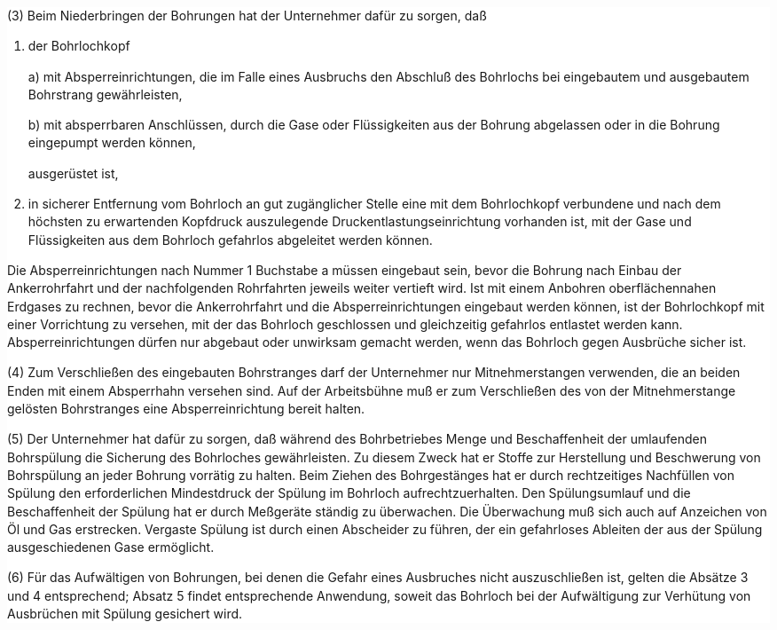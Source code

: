 (3) Beim Niederbringen der Bohrungen hat der Unternehmer dafür zu
sorgen, daß

1.  der Bohrlochkopf

    a)  mit Absperreinrichtungen, die im Falle eines Ausbruchs den Abschluß
        des Bohrlochs bei eingebautem und ausgebautem Bohrstrang
        gewährleisten,


    b)  mit absperrbaren Anschlüssen, durch die Gase oder Flüssigkeiten aus
        der Bohrung abgelassen oder in die Bohrung eingepumpt werden können,




    ausgerüstet ist,


2.  in sicherer Entfernung vom Bohrloch an gut zugänglicher Stelle eine
    mit dem Bohrlochkopf verbundene und nach dem höchsten zu erwartenden
    Kopfdruck auszulegende Druckentlastungseinrichtung vorhanden ist, mit
    der Gase und Flüssigkeiten aus dem Bohrloch gefahrlos abgeleitet
    werden können.



Die Absperreinrichtungen nach Nummer 1 Buchstabe a müssen eingebaut
sein, bevor die Bohrung nach Einbau der Ankerrohrfahrt und der
nachfolgenden Rohrfahrten jeweils weiter vertieft wird. Ist mit einem
Anbohren oberflächennahen Erdgases zu rechnen, bevor die
Ankerrohrfahrt und die Absperreinrichtungen eingebaut werden können,
ist der Bohrlochkopf mit einer Vorrichtung zu versehen, mit der das
Bohrloch geschlossen und gleichzeitig gefahrlos entlastet werden kann.
Absperreinrichtungen dürfen nur abgebaut oder unwirksam gemacht
werden, wenn das Bohrloch gegen Ausbrüche sicher ist.

(4) Zum Verschließen des eingebauten Bohrstranges darf der Unternehmer
nur Mitnehmerstangen verwenden, die an beiden Enden mit einem
Absperrhahn versehen sind. Auf der Arbeitsbühne muß er zum
Verschließen des von der Mitnehmerstange gelösten Bohrstranges eine
Absperreinrichtung bereit halten.

(5) Der Unternehmer hat dafür zu sorgen, daß während des Bohrbetriebes
Menge und Beschaffenheit der umlaufenden Bohrspülung die Sicherung des
Bohrloches gewährleisten. Zu diesem Zweck hat er Stoffe zur
Herstellung und Beschwerung von Bohrspülung an jeder Bohrung vorrätig
zu halten. Beim Ziehen des Bohrgestänges hat er durch rechtzeitiges
Nachfüllen von Spülung den erforderlichen Mindestdruck der Spülung im
Bohrloch aufrechtzuerhalten. Den Spülungsumlauf und die Beschaffenheit
der Spülung hat er durch Meßgeräte ständig zu überwachen. Die
Überwachung muß sich auch auf Anzeichen von Öl und Gas erstrecken.
Vergaste Spülung ist durch einen Abscheider zu führen, der ein
gefahrloses Ableiten der aus der Spülung ausgeschiedenen Gase
ermöglicht.

(6) Für das Aufwältigen von Bohrungen, bei denen die Gefahr eines
Ausbruches nicht auszuschließen ist, gelten die Absätze 3 und 4
entsprechend; Absatz 5 findet entsprechende Anwendung, soweit das
Bohrloch bei der Aufwältigung zur Verhütung von Ausbrüchen mit Spülung
gesichert wird.

